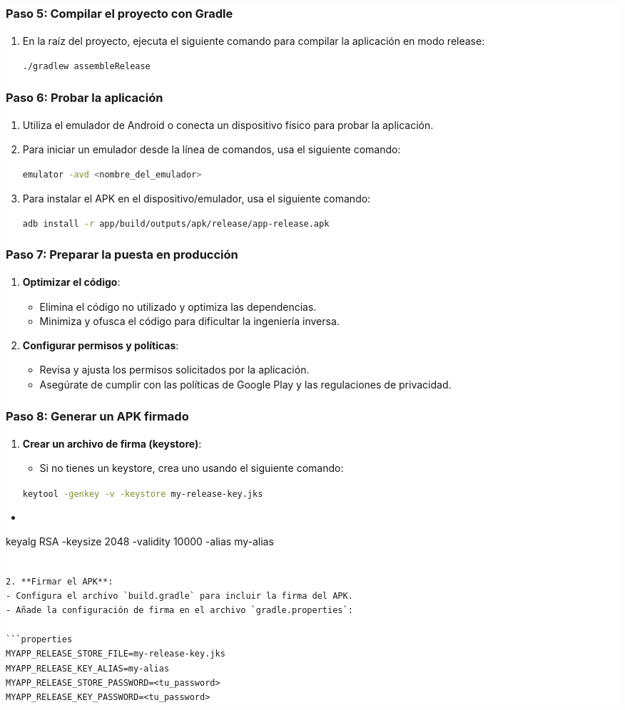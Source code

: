 ### Paso 5: Compilar el proyecto con Gradle

1. En la raíz del proyecto, ejecuta el siguiente comando para compilar la aplicación en modo release:

   ```bash
   ./gradlew assembleRelease
   ```

### Paso 6: Probar la aplicación

1. Utiliza el emulador de Android o conecta un dispositivo físico para probar la aplicación.
2. Para iniciar un emulador desde la línea de comandos, usa el siguiente comando:

   ```bash
   emulator -avd <nombre_del_emulador>
   ```

3. Para instalar el APK en el dispositivo/emulador, usa el siguiente comando:

   ```bash
   adb install -r app/build/outputs/apk/release/app-release.apk
   ```

### Paso 7: Preparar la puesta en producción

1. **Optimizar el código**:
   - Elimina el código no utilizado y optimiza las dependencias.
   - Minimiza y ofusca el código para dificultar la ingeniería inversa.

2. **Configurar permisos y políticas**:
   - Revisa y ajusta los permisos solicitados por la aplicación.
   - Asegúrate de cumplir con las políticas de Google Play y las regulaciones de privacidad.

### Paso 8: Generar un APK firmado

1. **Crear un archivo de firma (keystore)**:
   - Si no tienes un keystore, crea uno usando el siguiente comando:

   ```bash
   keytool -genkey -v -keystore my-release-key.jks

 -

keyalg RSA -keysize 2048 -validity 10000 -alias my-alias
   ```

2. **Firmar el APK**:
   - Configura el archivo `build.gradle` para incluir la firma del APK.
   - Añade la configuración de firma en el archivo `gradle.properties`:

   ```properties
   MYAPP_RELEASE_STORE_FILE=my-release-key.jks
   MYAPP_RELEASE_KEY_ALIAS=my-alias
   MYAPP_RELEASE_STORE_PASSWORD=<tu_password>
   MYAPP_RELEASE_KEY_PASSWORD=<tu_password>
   ```
